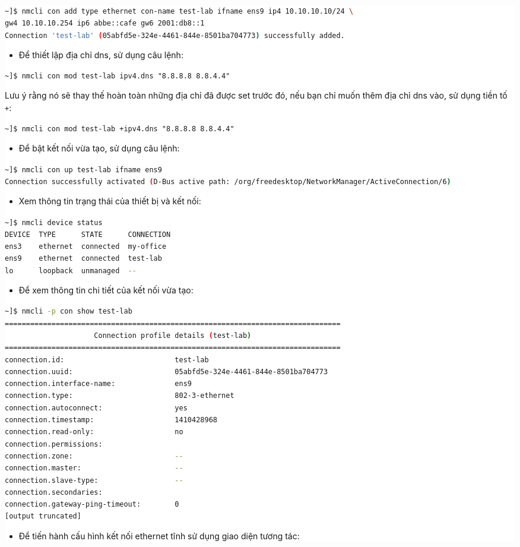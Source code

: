 ``` sh
~]$ nmcli con add type ethernet con-name test-lab ifname ens9 ip4 10.10.10.10/24 \
gw4 10.10.10.254 ip6 abbe::cafe gw6 2001:db8::1
Connection 'test-lab' (05abfd5e-324e-4461-844e-8501ba704773) successfully added.
```

- Để thiết lập địa chỉ dns, sử dụng câu lệnh:

`~]$ nmcli con mod test-lab ipv4.dns "8.8.8.8 8.8.4.4"`

Lưu ý rằng nó sẽ thay thế hoàn toàn những địa chỉ đã được set trước đó, nếu bạn chỉ muốn thêm địa chỉ dns vào, sử dụng tiền tố `+`:

`~]$ nmcli con mod test-lab +ipv4.dns "8.8.8.8 8.8.4.4"`

- Để bật kết nối vừa tạo, sử dụng câu lệnh:

``` sh
~]$ nmcli con up test-lab ifname ens9
Connection successfully activated (D-Bus active path: /org/freedesktop/NetworkManager/ActiveConnection/6)
```

- Xem thông tin trạng thái của thiết bị và kết nối:

``` sh
~]$ nmcli device status
DEVICE  TYPE      STATE      CONNECTION
ens3    ethernet  connected  my-office
ens9    ethernet  connected  test-lab
lo      loopback  unmanaged  --
```

- Để xem thông tin chi tiết của kết nối vừa tạo:

``` sh
~]$ nmcli -p con show test-lab
===============================================================================
                     Connection profile details (test-lab)
===============================================================================
connection.id:                          test-lab
connection.uuid:                        05abfd5e-324e-4461-844e-8501ba704773
connection.interface-name:              ens9
connection.type:                        802-3-ethernet
connection.autoconnect:                 yes
connection.timestamp:                   1410428968
connection.read-only:                   no
connection.permissions:                 
connection.zone:                        --
connection.master:                      --
connection.slave-type:                  --
connection.secondaries:                 
connection.gateway-ping-timeout:        0
[output truncated]
```

- Để tiến hành cấu hình kết nối ethernet tĩnh sử dụng giao diện tương tác:
